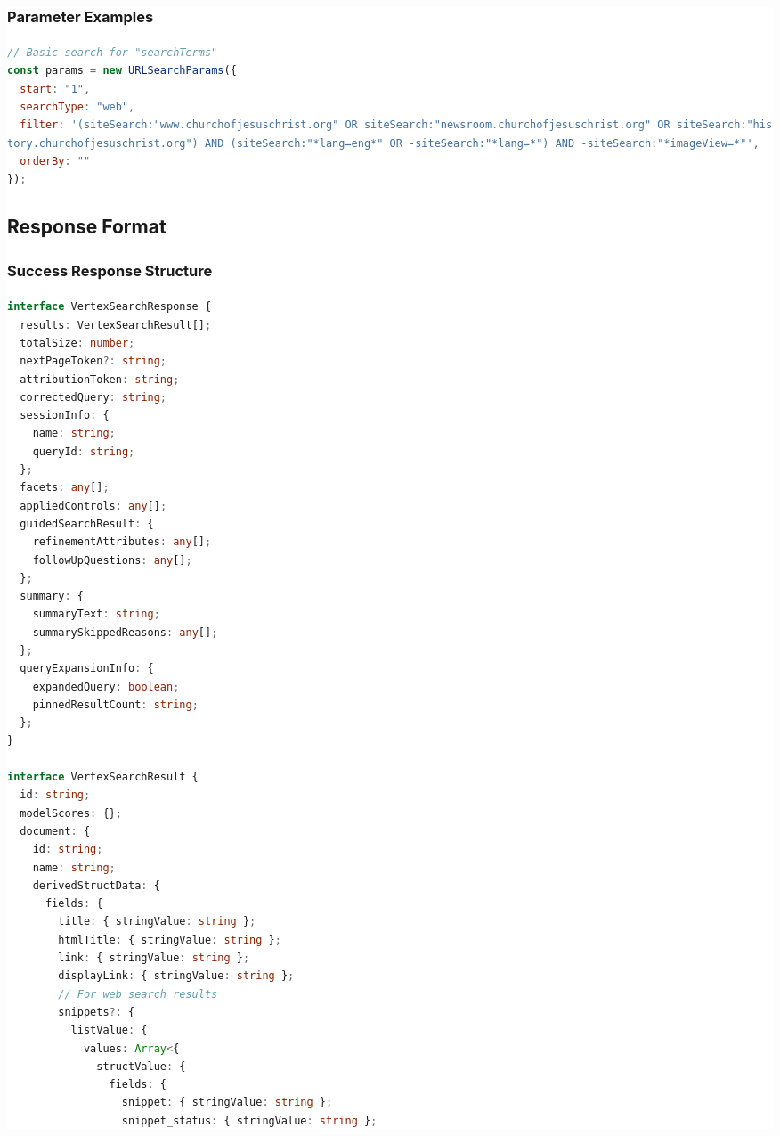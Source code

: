 ### Parameter Examples
```javascript
// Basic search for "searchTerms"
const params = new URLSearchParams({
  start: "1",
  searchType: "web",
  filter: '(siteSearch:"www.churchofjesuschrist.org" OR siteSearch:"newsroom.churchofjesuschrist.org" OR siteSearch:"history.churchofjesuschrist.org") AND (siteSearch:"*lang=eng*" OR -siteSearch:"*lang=*") AND -siteSearch:"*imageView=*"',
  orderBy: ""
});
```

## Response Format

### Success Response Structure
```typescript
interface VertexSearchResponse {
  results: VertexSearchResult[];
  totalSize: number;
  nextPageToken?: string;
  attributionToken: string;
  correctedQuery: string;
  sessionInfo: {
    name: string;
    queryId: string;
  };
  facets: any[];
  appliedControls: any[];
  guidedSearchResult: {
    refinementAttributes: any[];
    followUpQuestions: any[];
  };
  summary: {
    summaryText: string;
    summarySkippedReasons: any[];
  };
  queryExpansionInfo: {
    expandedQuery: boolean;
    pinnedResultCount: string;
  };
}

interface VertexSearchResult {
  id: string;
  modelScores: {};
  document: {
    id: string;
    name: string;
    derivedStructData: {
      fields: {
        title: { stringValue: string };
        htmlTitle: { stringValue: string };
        link: { stringValue: string };
        displayLink: { stringValue: string };
        // For web search results
        snippets?: {
          listValue: {
            values: Array<{
              structValue: {
                fields: {
                  snippet: { stringValue: string };
                  snippet_status: { stringValue: string };
```